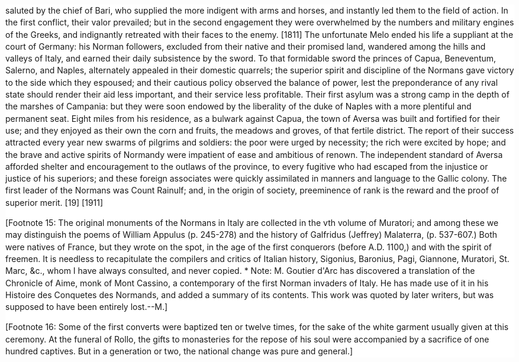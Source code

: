 saluted by the chief of Bari, who supplied the more indigent with arms
and horses, and instantly led them to the field of action. In the first
conflict, their valor prevailed; but in the second engagement they
were overwhelmed by the numbers and military engines of the Greeks,
and indignantly retreated with their faces to the enemy. [1811] The
unfortunate Melo ended his life a suppliant at the court of Germany: his
Norman followers, excluded from their native and their promised land,
wandered among the hills and valleys of Italy, and earned their daily
subsistence by the sword. To that formidable sword the princes of Capua,
Beneventum, Salerno, and Naples, alternately appealed in their domestic
quarrels; the superior spirit and discipline of the Normans gave victory
to the side which they espoused; and their cautious policy observed
the balance of power, lest the preponderance of any rival state should
render their aid less important, and their service less profitable.
Their first asylum was a strong camp in the depth of the marshes of
Campania: but they were soon endowed by the liberality of the duke of
Naples with a more plentiful and permanent seat. Eight miles from his
residence, as a bulwark against Capua, the town of Aversa was built
and fortified for their use; and they enjoyed as their own the corn and
fruits, the meadows and groves, of that fertile district. The report of
their success attracted every year new swarms of pilgrims and soldiers:
the poor were urged by necessity; the rich were excited by hope; and
the brave and active spirits of Normandy were impatient of ease and
ambitious of renown. The independent standard of Aversa afforded shelter
and encouragement to the outlaws of the province, to every fugitive who
had escaped from the injustice or justice of his superiors; and these
foreign associates were quickly assimilated in manners and language to
the Gallic colony. The first leader of the Normans was Count Rainulf;
and, in the origin of society, preeminence of rank is the reward and the
proof of superior merit. [19] [1911]

[Footnote 15: The original monuments of the Normans in Italy are
collected in the vth volume of Muratori; and among these we may
distinguish the poems of William Appulus (p. 245-278) and the history
of Galfridus (Jeffrey) Malaterra, (p. 537-607.) Both were natives of
France, but they wrote on the spot, in the age of the first conquerors
(before A.D. 1100,) and with the spirit of freemen. It is needless to
recapitulate the compilers and critics of Italian history, Sigonius,
Baronius, Pagi, Giannone, Muratori, St. Marc, &c., whom I have always
consulted, and never copied. * Note: M. Goutier d'Arc has discovered
a translation of the Chronicle of Aime, monk of Mont Cassino, a
contemporary of the first Norman invaders of Italy. He has made use of
it in his Histoire des Conquetes des Normands, and added a summary of
its contents. This work was quoted by later writers, but was supposed to
have been entirely lost.--M.]

[Footnote 16: Some of the first converts were baptized ten or twelve
times, for the sake of the white garment usually given at this ceremony.
At the funeral of Rollo, the gifts to monasteries for the repose of his
soul were accompanied by a sacrifice of one hundred captives. But in a
generation or two, the national change was pure and general.]
